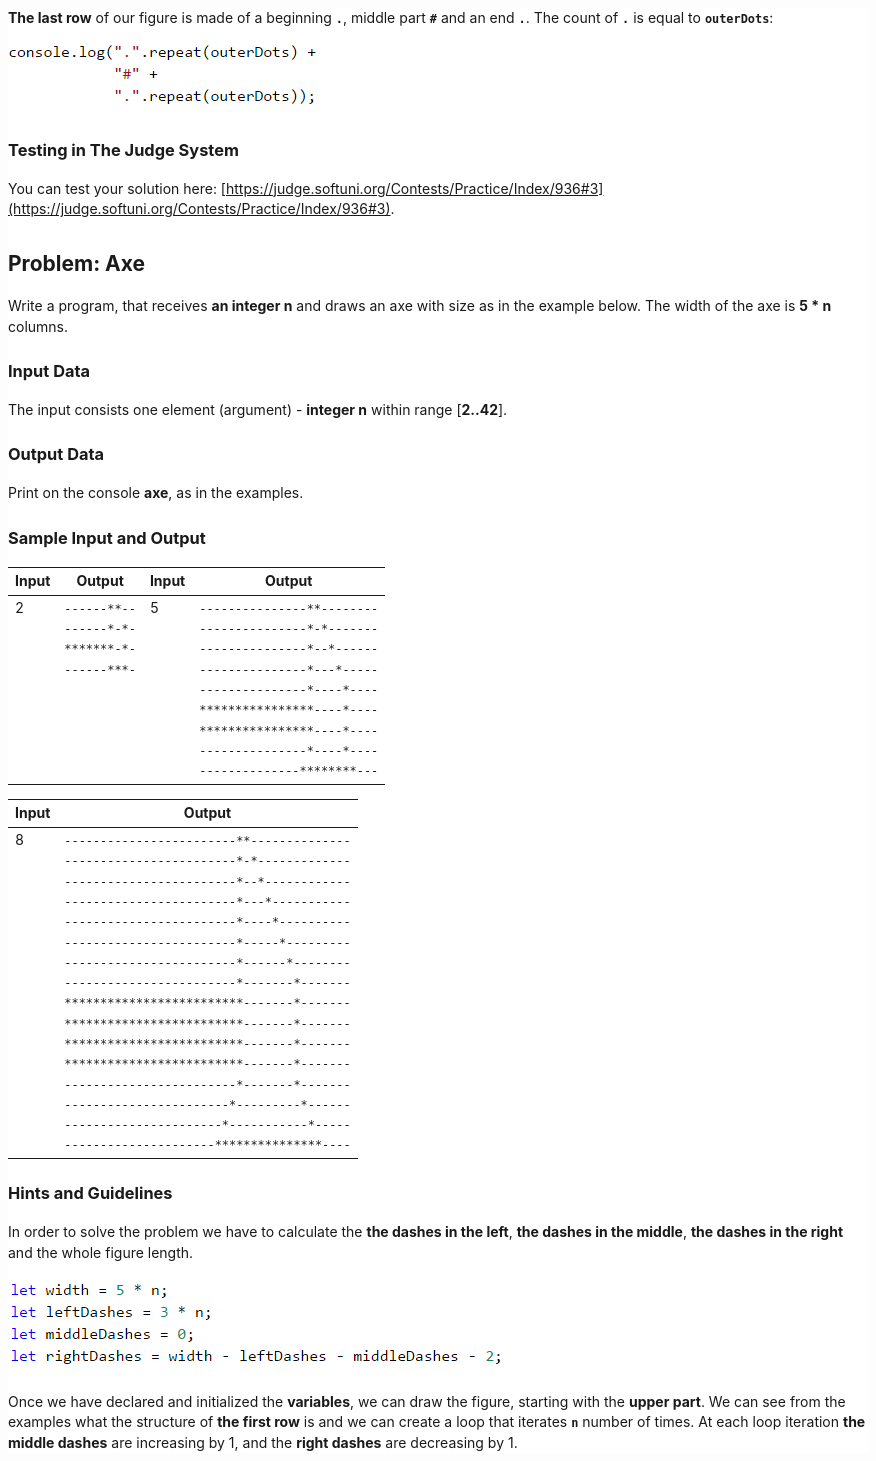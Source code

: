 **The last row** of our figure is made of a beginning **`.`**, middle part **`#`** and an end **`.`**. The count of **`.`** is equal to **`outerDots`**:
   
![](assets/chapter-6-2-images/04.Arrow-09.png)

### Testing in The Judge System

You can test your solution here: [https://judge.softuni.org/Contests/Practice/Index/936#3](https://judge.softuni.org/Contests/Practice/Index/936#3).


## Problem: Axe

Write a program, that receives **an integer n** and draws an axe with size as in the example below.
The width of the axe is **5 * n** columns.

### Input Data

The input consists one element (argument) - **integer n** within range [**2..42**].

### Output Data

Print on the console **axe**, as in the examples.

### Sample Input and Output

|Input|Output|Input|Output|
|---|---|---|---|
|2|<code>------\*\*--</code><br><code>------\*-\*-</code><br><code>\*\*\*\*\*\*\*-\*-</code><br><code>------\*\*\*-</code><br>|5|<code>---------------\*\*--------</code><br><code>---------------\*-\*-------</code><br><code>---------------\*--\*------</code><br><code>---------------\*---\*-----</code><br><code>---------------\*----\*----</code><br><code>\*\*\*\*\*\*\*\*\*\*\*\*\*\*\*\*----\*----</code><br><code>\*\*\*\*\*\*\*\*\*\*\*\*\*\*\*\*----\*----</code><br><code>---------------\*----\*----</code><br><code>--------------\*\*\*\*\*\*\*\*---</code><br>|

|Input|Output|
|---|---|
|8|<code>------------------------\*\*--------------</code><br><code>------------------------\*-\*-------------</code><br><code>------------------------\*--\*------------</code><br><code>------------------------\*---\*-----------</code><br><code>------------------------\*----\*----------</code><br><code>------------------------\*-----\*---------</code><br><code>------------------------\*------\*--------</code><br><code>------------------------\*-------\*-------</code><br><code>\*\*\*\*\*\*\*\*\*\*\*\*\*\*\*\*\*\*\*\*\*\*\*\*\*-------\*-------</code><br><code>\*\*\*\*\*\*\*\*\*\*\*\*\*\*\*\*\*\*\*\*\*\*\*\*\*-------\*-------</code><br><code>\*\*\*\*\*\*\*\*\*\*\*\*\*\*\*\*\*\*\*\*\*\*\*\*\*-------\*-------</code><br><code>\*\*\*\*\*\*\*\*\*\*\*\*\*\*\*\*\*\*\*\*\*\*\*\*\*-------\*-------</code><br><code>------------------------\*-------\*-------</code><br><code>-----------------------\*---------\*------</code><br><code>----------------------\*-----------\*-----</code><br><code>---------------------\*\*\*\*\*\*\*\*\*\*\*\*\*\*\*----</code><br>|

### Hints and Guidelines

In order to solve the problem we have to calculate the **the dashes in the left**, **the dashes in the middle**, **the dashes in the right** and the whole figure length.

![](assets/chapter-6-2-images/05.Axe-01.png)

Once we have declared and initialized the **variables**, we can draw the figure, starting with the **upper part**. We can see from the examples what the structure of **the first row** is and we can create a loop that iterates **`n`** number of times. At each loop iteration **the middle dashes** are increasing by 1, and the **right dashes** are decreasing by 1.
